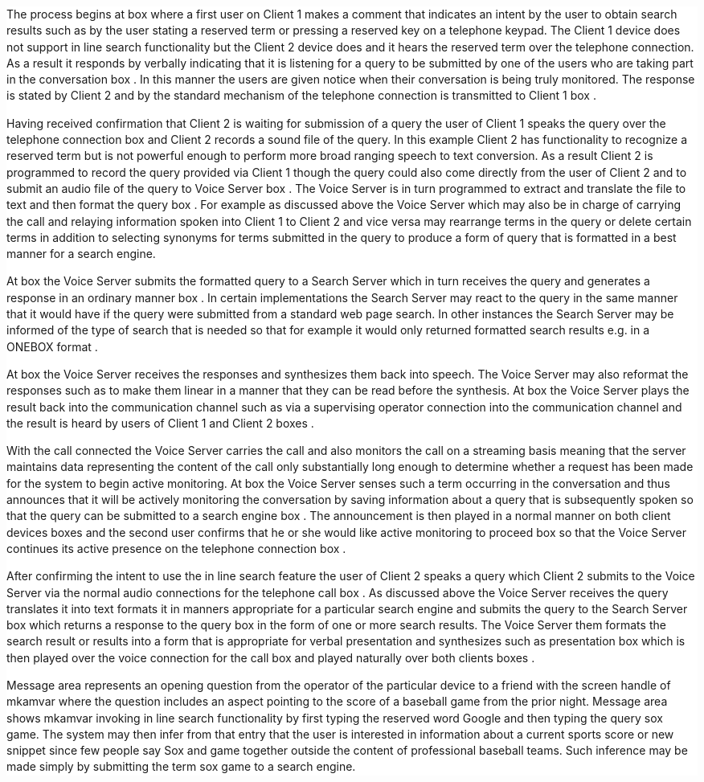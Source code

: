 The process begins at box where a first user on Client 1 makes a comment that indicates an intent by the user to obtain search results such as by the user stating a reserved term or pressing a reserved key on a telephone keypad. The Client 1 device does not support in line search functionality but the Client 2 device does and it hears the reserved term over the telephone connection. As a result it responds by verbally indicating that it is listening for a query to be submitted by one of the users who are taking part in the conversation box . In this manner the users are given notice when their conversation is being truly monitored. The response is stated by Client 2 and by the standard mechanism of the telephone connection is transmitted to Client 1 box .

Having received confirmation that Client 2 is waiting for submission of a query the user of Client 1 speaks the query over the telephone connection box and Client 2 records a sound file of the query. In this example Client 2 has functionality to recognize a reserved term but is not powerful enough to perform more broad ranging speech to text conversion. As a result Client 2 is programmed to record the query provided via Client 1 though the query could also come directly from the user of Client 2 and to submit an audio file of the query to Voice Server box . The Voice Server is in turn programmed to extract and translate the file to text and then format the query box . For example as discussed above the Voice Server which may also be in charge of carrying the call and relaying information spoken into Client 1 to Client 2 and vice versa may rearrange terms in the query or delete certain terms in addition to selecting synonyms for terms submitted in the query to produce a form of query that is formatted in a best manner for a search engine.

At box the Voice Server submits the formatted query to a Search Server which in turn receives the query and generates a response in an ordinary manner box . In certain implementations the Search Server may react to the query in the same manner that it would have if the query were submitted from a standard web page search. In other instances the Search Server may be informed of the type of search that is needed so that for example it would only returned formatted search results e.g. in a ONEBOX format .

At box the Voice Server receives the responses and synthesizes them back into speech. The Voice Server may also reformat the responses such as to make them linear in a manner that they can be read before the synthesis. At box the Voice Server plays the result back into the communication channel such as via a supervising operator connection into the communication channel and the result is heard by users of Client 1 and Client 2 boxes .

With the call connected the Voice Server carries the call and also monitors the call on a streaming basis meaning that the server maintains data representing the content of the call only substantially long enough to determine whether a request has been made for the system to begin active monitoring. At box the Voice Server senses such a term occurring in the conversation and thus announces that it will be actively monitoring the conversation by saving information about a query that is subsequently spoken so that the query can be submitted to a search engine box . The announcement is then played in a normal manner on both client devices boxes and the second user confirms that he or she would like active monitoring to proceed box so that the Voice Server continues its active presence on the telephone connection box .

After confirming the intent to use the in line search feature the user of Client 2 speaks a query which Client 2 submits to the Voice Server via the normal audio connections for the telephone call box . As discussed above the Voice Server receives the query translates it into text formats it in manners appropriate for a particular search engine and submits the query to the Search Server box which returns a response to the query box in the form of one or more search results. The Voice Server them formats the search result or results into a form that is appropriate for verbal presentation and synthesizes such as presentation box which is then played over the voice connection for the call box and played naturally over both clients boxes .

Message area represents an opening question from the operator of the particular device to a friend with the screen handle of mkamvar where the question includes an aspect pointing to the score of a baseball game from the prior night. Message area shows mkamvar invoking in line search functionality by first typing the reserved word Google and then typing the query sox game. The system may then infer from that entry that the user is interested in information about a current sports score or new snippet since few people say Sox and game together outside the content of professional baseball teams. Such inference may be made simply by submitting the term sox game to a search engine. 
